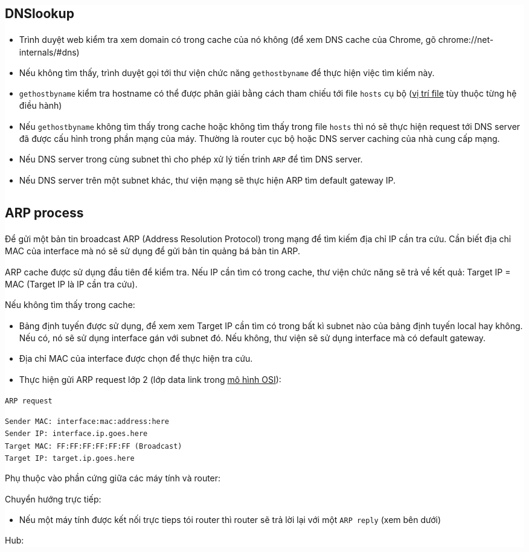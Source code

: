 <a name = '11'></a>
## DNSlookup

- Trình duyệt web kiểm tra xem domain có trong cache của nó không (để xem DNS cache của Chrome, gõ chrome://net-internals/#dns)

- Nếu không tìm thấy, trình duyệt gọi tới thư viện chức năng `gethostbyname` để thực hiện việc tìm kiếm này.

- `gethostbyname` kiểm tra hostname có thể được phân giải bằng cách tham chiếu tới file `hosts` cụ bộ ([vị trí file](https://en.wikipedia.org/wiki/Hosts_%28file%29#Location_in_the_file_system) tùy thuộc từng hệ điều hành)

- Nếu `gethostbyname` không tìm thấy trong cache hoặc không tìm thấy trong file `hosts` thì nó sẽ thực hiện request tới DNS server đã được cấu hình trong phần mạng của máy. Thường là router cục bộ hoặc DNS server caching của nhà cung cấp mạng.

- Nếu DNS server trong cùng subnet thì cho phép xử lý tiến trinh `ARP` để tìm DNS server. 

- Nếu DNS server trên một subnet khác, thư viện mạng sẽ thực hiện ARP tìm default gateway IP.

<a name = '12'></a>
## ARP process

Để gửi một bản tin broadcast ARP (Address Resolution Protocol) trong mạng để tìm kiếm địa chỉ IP cần tra cứu. Cần biết địa chỉ MAC của interface mà nó sẽ sử dụng để gửi bản tin quảng bá bản tin ARP. 

ARP cache được sử dụng đầu tiên để kiểm tra. Nếu IP cần tìm có trong cache, thư viện chức năng sẽ trả về kết quả: Target IP = MAC (Target IP là IP cần tra cứu).

Nếu không tìm thấy trong cache:

- Bảng định tuyến được sử dụng, để xem xem Target IP cần tìm có trong bất kì subnet nào của bảng định tuyến local hay không. Nếu có, nó sẽ sử dụng interface gán với subnet đó. Nếu không, thư viện sẽ sử dụng interface mà có default gateway.

- Địa chỉ MAC của interface được chọn để thực hiện tra cứu.

- Thực hiện gửi ARP request lớp 2 (lớp data link trong [mô hình OSI](https://en.wikipedia.org/wiki/OSI_model)):

`ARP request`

```
Sender MAC: interface:mac:address:here
Sender IP: interface.ip.goes.here
Target MAC: FF:FF:FF:FF:FF:FF (Broadcast)
Target IP: target.ip.goes.here
```

Phụ  thuộc vào phần cứng giữa các máy tính và router: 

Chuyển hướng trực tiếp:

- Nếu một máy tính được kết nối trực tieps tói router thì router sẽ trả lời lại với một `ARP reply` (xem bên dưới)

Hub:
